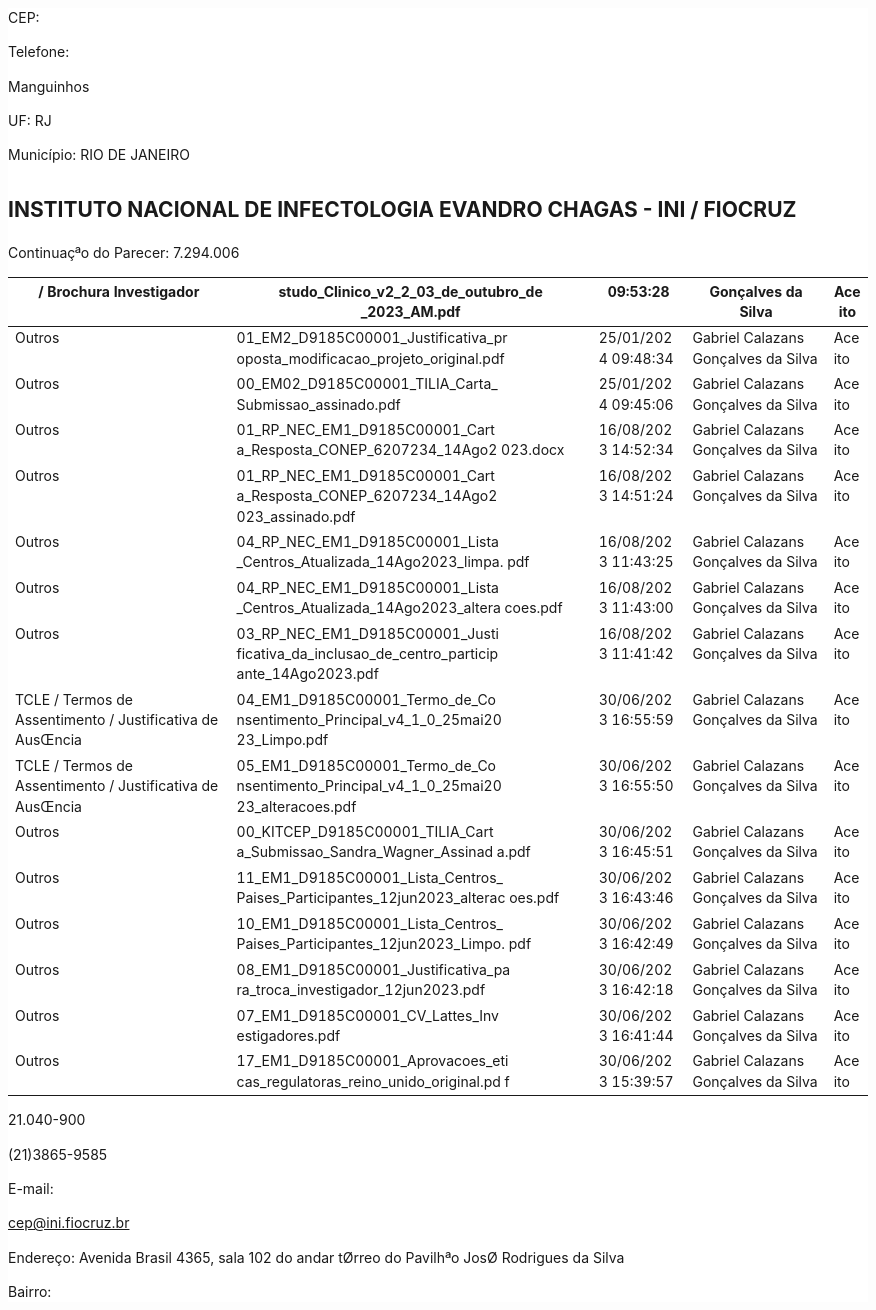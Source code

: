 CEP:

Telefone:

Manguinhos

UF: RJ

Município: RIO DE JANEIRO

## INSTITUTO NACIONAL DE INFECTOLOGIA EVANDRO CHAGAS - INI / FIOCRUZ



Continuaçªo do Parecer: 7.294.006

| / Brochura Investigador                                   | studo_Clinico_v2_2_03_de_outubro_de _2023_AM.pdf                                           | 09:53:28            | Gonçalves da Silva                  | Aceito   |
|-----------------------------------------------------------|--------------------------------------------------------------------------------------------|---------------------|-------------------------------------|----------|
| Outros                                                    | 01_EM2_D9185C00001_Justificativa_pr oposta_modificacao_projeto_original.pdf                | 25/01/2024 09:48:34 | Gabriel Calazans Gonçalves da Silva | Aceito   |
| Outros                                                    | 00_EM02_D9185C00001_TILIA_Carta_ Submissao_assinado.pdf                                    | 25/01/2024 09:45:06 | Gabriel Calazans Gonçalves da Silva | Aceito   |
| Outros                                                    | 01_RP_NEC_EM1_D9185C00001_Cart a_Resposta_CONEP_6207234_14Ago2 023.docx                    | 16/08/2023 14:52:34 | Gabriel Calazans Gonçalves da Silva | Aceito   |
| Outros                                                    | 01_RP_NEC_EM1_D9185C00001_Cart a_Resposta_CONEP_6207234_14Ago2 023_assinado.pdf            | 16/08/2023 14:51:24 | Gabriel Calazans Gonçalves da Silva | Aceito   |
| Outros                                                    | 04_RP_NEC_EM1_D9185C00001_Lista _Centros_Atualizada_14Ago2023_limpa. pdf                   | 16/08/2023 11:43:25 | Gabriel Calazans Gonçalves da Silva | Aceito   |
| Outros                                                    | 04_RP_NEC_EM1_D9185C00001_Lista _Centros_Atualizada_14Ago2023_altera coes.pdf              | 16/08/2023 11:43:00 | Gabriel Calazans Gonçalves da Silva | Aceito   |
| Outros                                                    | 03_RP_NEC_EM1_D9185C00001_Justi ficativa_da_inclusao_de_centro_particip ante_14Ago2023.pdf | 16/08/2023 11:41:42 | Gabriel Calazans Gonçalves da Silva | Aceito   |
| TCLE / Termos de Assentimento / Justificativa de AusŒncia | 04_EM1_D9185C00001_Termo_de_Co nsentimento_Principal_v4_1_0_25mai20 23_Limpo.pdf           | 30/06/2023 16:55:59 | Gabriel Calazans Gonçalves da Silva | Aceito   |
| TCLE / Termos de Assentimento / Justificativa de AusŒncia | 05_EM1_D9185C00001_Termo_de_Co nsentimento_Principal_v4_1_0_25mai20 23_alteracoes.pdf      | 30/06/2023 16:55:50 | Gabriel Calazans Gonçalves da Silva | Aceito   |
| Outros                                                    | 00_KITCEP_D9185C00001_TILIA_Cart a_Submissao_Sandra_Wagner_Assinad a.pdf                   | 30/06/2023 16:45:51 | Gabriel Calazans Gonçalves da Silva | Aceito   |
| Outros                                                    | 11_EM1_D9185C00001_Lista_Centros_ Paises_Participantes_12jun2023_alterac oes.pdf           | 30/06/2023 16:43:46 | Gabriel Calazans Gonçalves da Silva | Aceito   |
| Outros                                                    | 10_EM1_D9185C00001_Lista_Centros_ Paises_Participantes_12jun2023_Limpo. pdf                | 30/06/2023 16:42:49 | Gabriel Calazans Gonçalves da Silva | Aceito   |
| Outros                                                    | 08_EM1_D9185C00001_Justificativa_pa ra_troca_investigador_12jun2023.pdf                    | 30/06/2023 16:42:18 | Gabriel Calazans Gonçalves da Silva | Aceito   |
| Outros                                                    | 07_EM1_D9185C00001_CV_Lattes_Inv estigadores.pdf                                           | 30/06/2023 16:41:44 | Gabriel Calazans Gonçalves da Silva | Aceito   |
| Outros                                                    | 17_EM1_D9185C00001_Aprovacoes_eti cas_regulatoras_reino_unido_original.pd f                | 30/06/2023 15:39:57 | Gabriel Calazans Gonçalves da Silva | Aceito   |

21.040-900

(21)3865-9585

E-mail:

cep@ini.fiocruz.br

Endereço: Avenida Brasil 4365, sala 102 do andar tØrreo do Pavilhªo JosØ Rodrigues da Silva

Bairro:
